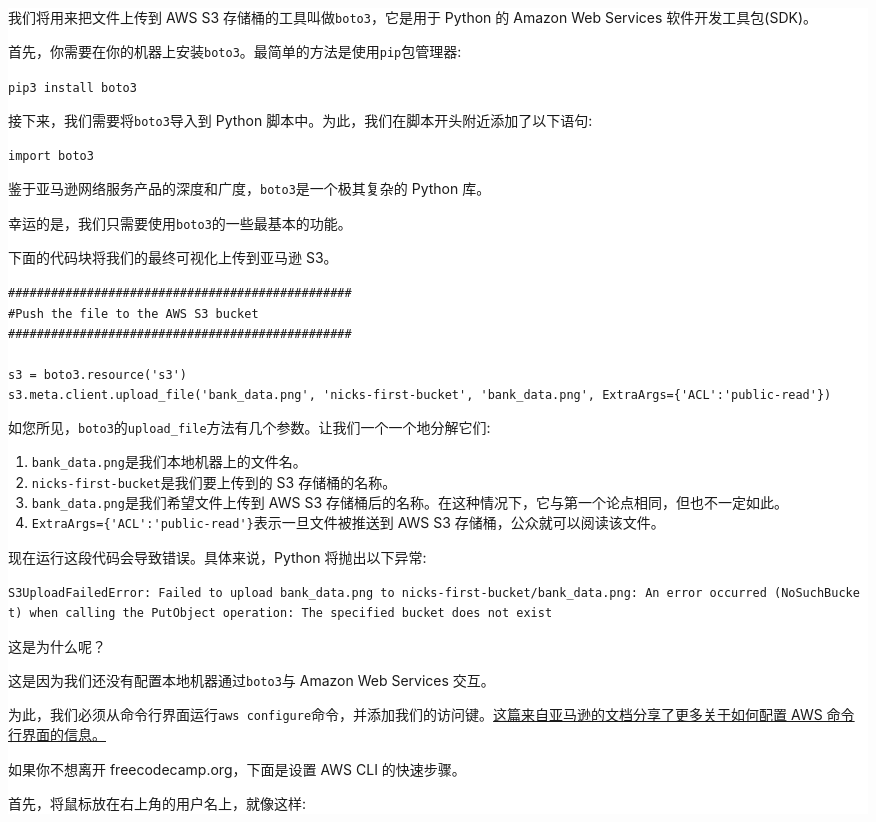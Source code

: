 我们将用来把文件上传到 AWS S3 存储桶的工具叫做`boto3`，它是用于 Python 的 Amazon Web Services 软件开发工具包(SDK)。

首先，你需要在你的机器上安装`boto3`。最简单的方法是使用`pip`包管理器:

```
pip3 install boto3
```

接下来，我们需要将`boto3`导入到 Python 脚本中。为此，我们在脚本开头附近添加了以下语句:

```
import boto3
```

鉴于亚马逊网络服务产品的深度和广度，`boto3`是一个极其复杂的 Python 库。

幸运的是，我们只需要使用`boto3`的一些最基本的功能。

下面的代码块将我们的最终可视化上传到亚马逊 S3。

```
################################################
#Push the file to the AWS S3 bucket
################################################

s3 = boto3.resource('s3')
s3.meta.client.upload_file('bank_data.png', 'nicks-first-bucket', 'bank_data.png', ExtraArgs={'ACL':'public-read'})
```

如您所见，`boto3`的`upload_file`方法有几个参数。让我们一个一个地分解它们:

1.  `bank_data.png`是我们本地机器上的文件名。
2.  `nicks-first-bucket`是我们要上传到的 S3 存储桶的名称。
3.  `bank_data.png`是我们希望文件上传到 AWS S3 存储桶后的名称。在这种情况下，它与第一个论点相同，但也不一定如此。
4.  `ExtraArgs={'ACL':'public-read'}`表示一旦文件被推送到 AWS S3 存储桶，公众就可以阅读该文件。

现在运行这段代码会导致错误。具体来说，Python 将抛出以下异常:

```
S3UploadFailedError: Failed to upload bank_data.png to nicks-first-bucket/bank_data.png: An error occurred (NoSuchBucket) when calling the PutObject operation: The specified bucket does not exist
```

这是为什么呢？

这是因为我们还没有配置本地机器通过`boto3`与 Amazon Web Services 交互。

为此，我们必须从命令行界面运行`aws configure`命令，并添加我们的访问键。[这篇来自亚马逊的文档分享了更多关于如何配置 AWS 命令行界面的信息。](https://docs.aws.amazon.com/cli/latest/userguide/cli-chap-configure.html)

如果你不想离开 freecodecamp.org，下面是设置 AWS CLI 的快速步骤。

首先，将鼠标放在右上角的用户名上，就像这样:
